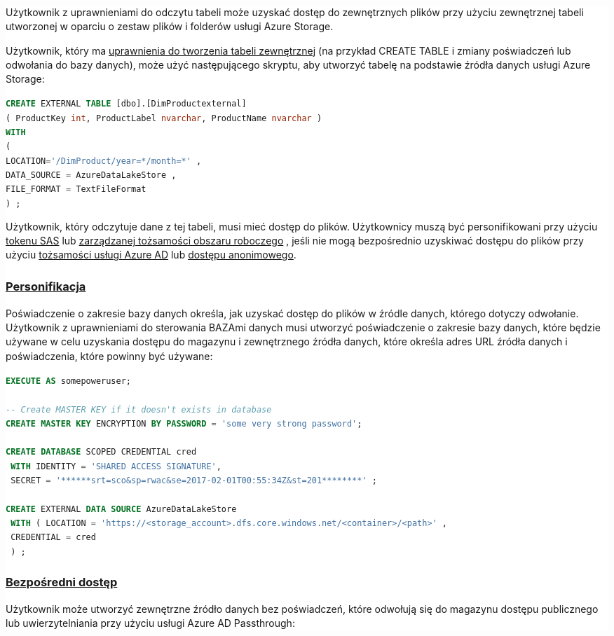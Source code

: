 Użytkownik z uprawnieniami do odczytu tabeli może uzyskać dostęp do zewnętrznych plików przy użyciu zewnętrznej tabeli utworzonej w oparciu o zestaw plików i folderów usługi Azure Storage.

Użytkownik, który ma [uprawnienia do tworzenia tabeli zewnętrznej](/sql/t-sql/statements/create-external-table-transact-sql?preserve-view=true&view=sql-server-ver15#permissions) (na przykład CREATE TABLE i zmiany poświadczeń lub odwołania do bazy danych), może użyć następującego skryptu, aby utworzyć tabelę na podstawie źródła danych usługi Azure Storage:

```sql
CREATE EXTERNAL TABLE [dbo].[DimProductexternal]
( ProductKey int, ProductLabel nvarchar, ProductName nvarchar )
WITH
(
LOCATION='/DimProduct/year=*/month=*' ,
DATA_SOURCE = AzureDataLakeStore ,
FILE_FORMAT = TextFileFormat
) ;
```

Użytkownik, który odczytuje dane z tej tabeli, musi mieć dostęp do plików. Użytkownicy muszą być personifikowani przy użyciu [tokenu SAS](develop-storage-files-storage-access-control.md?tabs=shared-access-signature) lub [zarządzanej tożsamości obszaru roboczego](develop-storage-files-storage-access-control.md?tabs=managed-identity) , jeśli nie mogą bezpośrednio uzyskiwać dostępu do plików przy użyciu [tożsamości usługi Azure AD](develop-storage-files-storage-access-control.md?tabs=user-identity) lub [dostępu anonimowego](develop-storage-files-storage-access-control.md?tabs=public-access).

### <a name="impersonation"></a>[Personifikacja](#tab/impersonation)

Poświadczenie o zakresie bazy danych określa, jak uzyskać dostęp do plików w źródle danych, którego dotyczy odwołanie. Użytkownik z uprawnieniami do sterowania BAZAmi danych musi utworzyć poświadczenie o zakresie bazy danych, które będzie używane w celu uzyskania dostępu do magazynu i zewnętrznego źródła danych, które określa adres URL źródła danych i poświadczenia, które powinny być używane:

```sql
EXECUTE AS somepoweruser;

-- Create MASTER KEY if it doesn't exists in database
CREATE MASTER KEY ENCRYPTION BY PASSWORD = 'some very strong password';

CREATE DATABASE SCOPED CREDENTIAL cred
 WITH IDENTITY = 'SHARED ACCESS SIGNATURE',
 SECRET = '******srt=sco&sp=rwac&se=2017-02-01T00:55:34Z&st=201********' ;

CREATE EXTERNAL DATA SOURCE AzureDataLakeStore
 WITH ( LOCATION = 'https://<storage_account>.dfs.core.windows.net/<container>/<path>' ,
 CREDENTIAL = cred
 ) ;
```

### <a name="direct-access"></a>[Bezpośredni dostęp](#tab/direct-access)

Użytkownik może utworzyć zewnętrzne źródło danych bez poświadczeń, które odwołują się do magazynu dostępu publicznego lub uwierzytelniania przy użyciu usługi Azure AD Passthrough:
